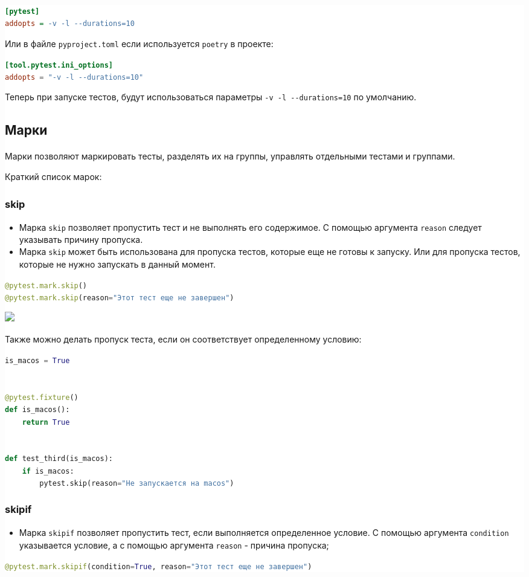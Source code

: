 ```ini
[pytest]
addopts = -v -l --durations=10
```

Или в файле `pyproject.toml` если используется `poetry` в проекте:

```toml
[tool.pytest.ini_options]
addopts = "-v -l --durations=10"
```

Теперь при запуске тестов, будут использоваться параметры `-v -l --durations=10` по умолчанию.

## Марки
Марки позволяют маркировать тесты, разделять их на группы, управлять отдельными тестами и группами.

Краткий список марок:

### skip
- Марка `skip` позволяет пропустить тест и не выполнять его содержимое. С помощью аргумента `reason` следует указывать причину пропуска.
- Марка `skip` может быть использована для пропуска тестов, которые еще не готовы к запуску. Или для пропуска тестов, которые не нужно запускать в данный момент.
```python
@pytest.mark.skip()
@pytest.mark.skip(reason="Этот тест еще не завершен")
```

![](https://raw.githubusercontent.com/qa-guru/knowledge-base/main/img/python/les12/pytest_skip.jpeg)

Также можно делать пропуск теста, если он соответствует определенному условию:

```python
is_macos = True


@pytest.fixture()
def is_macos():
    return True


def test_third(is_macos):
    if is_macos:
        pytest.skip(reason="Не запускается на macos")
```

### skipif

- Марка `skipif` позволяет пропустить тест, если выполняется определенное условие. С помощью аргумента `condition` указывается условие, а с помощью аргумента `reason` - причина пропуска;
```python
@pytest.mark.skipif(condition=True, reason="Этот тест еще не завершен")
```

